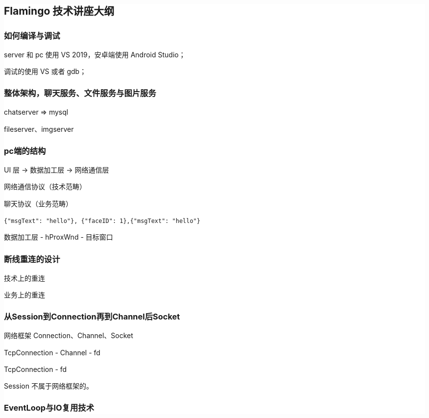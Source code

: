 ## Flamingo 技术讲座大纲



### 如何编译与调试

server 和 pc 使用 VS 2019，安卓端使用 Android Studio；

调试的使用 VS 或者 gdb；



### 整体架构，聊天服务、文件服务与图片服务

chatserver => mysql

fileserver、imgserver



### pc端的结构

UI 层 -> 数据加工层 -> 网络通信层



网络通信协议（技术范畴）

聊天协议（业务范畴）

```
{"msgText": "hello"}, {"faceID": 1},{"msgText": "hello"}
```



数据加工层 - hProxWnd - 目标窗口





### 断线重连的设计

技术上的重连

业务上的重连



### 从Session到Connection再到Channel后Socket

网络框架 Connection、Channel、Socket

TcpConnection - Channel - fd

TcpConnection  - fd

Session 不属于网络框架的。





### EventLoop与IO复用技术
